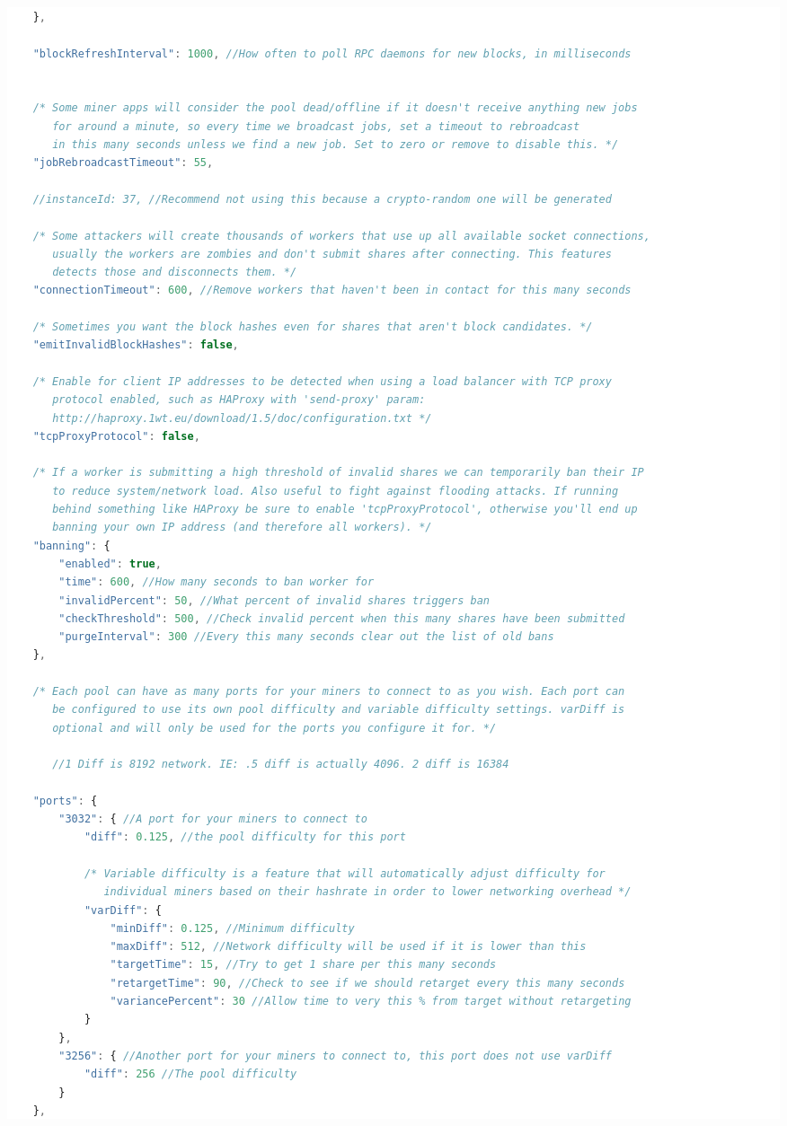 ```javascript
    },

    "blockRefreshInterval": 1000, //How often to poll RPC daemons for new blocks, in milliseconds


    /* Some miner apps will consider the pool dead/offline if it doesn't receive anything new jobs
       for around a minute, so every time we broadcast jobs, set a timeout to rebroadcast
       in this many seconds unless we find a new job. Set to zero or remove to disable this. */
    "jobRebroadcastTimeout": 55,

    //instanceId: 37, //Recommend not using this because a crypto-random one will be generated

    /* Some attackers will create thousands of workers that use up all available socket connections,
       usually the workers are zombies and don't submit shares after connecting. This features
       detects those and disconnects them. */
    "connectionTimeout": 600, //Remove workers that haven't been in contact for this many seconds

    /* Sometimes you want the block hashes even for shares that aren't block candidates. */
    "emitInvalidBlockHashes": false,

    /* Enable for client IP addresses to be detected when using a load balancer with TCP proxy
       protocol enabled, such as HAProxy with 'send-proxy' param:
       http://haproxy.1wt.eu/download/1.5/doc/configuration.txt */
    "tcpProxyProtocol": false,

    /* If a worker is submitting a high threshold of invalid shares we can temporarily ban their IP
       to reduce system/network load. Also useful to fight against flooding attacks. If running
       behind something like HAProxy be sure to enable 'tcpProxyProtocol', otherwise you'll end up
       banning your own IP address (and therefore all workers). */
    "banning": {
        "enabled": true,
        "time": 600, //How many seconds to ban worker for
        "invalidPercent": 50, //What percent of invalid shares triggers ban
        "checkThreshold": 500, //Check invalid percent when this many shares have been submitted
        "purgeInterval": 300 //Every this many seconds clear out the list of old bans
    },

    /* Each pool can have as many ports for your miners to connect to as you wish. Each port can
       be configured to use its own pool difficulty and variable difficulty settings. varDiff is
       optional and will only be used for the ports you configure it for. */
       
       //1 Diff is 8192 network. IE: .5 diff is actually 4096. 2 diff is 16384
       
    "ports": {
        "3032": { //A port for your miners to connect to
            "diff": 0.125, //the pool difficulty for this port

            /* Variable difficulty is a feature that will automatically adjust difficulty for
               individual miners based on their hashrate in order to lower networking overhead */
            "varDiff": {
                "minDiff": 0.125, //Minimum difficulty
                "maxDiff": 512, //Network difficulty will be used if it is lower than this
                "targetTime": 15, //Try to get 1 share per this many seconds
                "retargetTime": 90, //Check to see if we should retarget every this many seconds
                "variancePercent": 30 //Allow time to very this % from target without retargeting
            }
        },
        "3256": { //Another port for your miners to connect to, this port does not use varDiff
            "diff": 256 //The pool difficulty
        }
    },

```